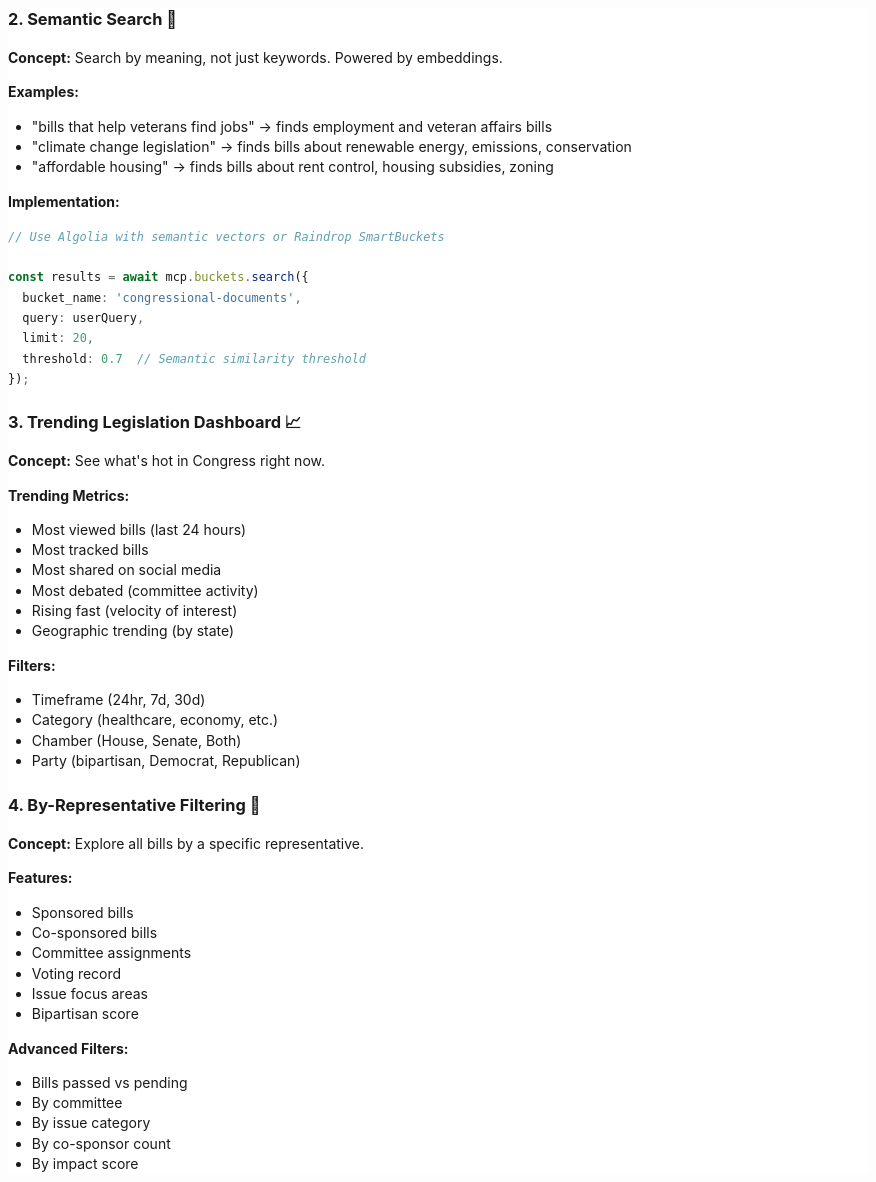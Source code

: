 ### 2. Semantic Search 🧠

**Concept:** Search by meaning, not just keywords. Powered by embeddings.

**Examples:**
- "bills that help veterans find jobs" → finds employment and veteran affairs bills
- "climate change legislation" → finds bills about renewable energy, emissions, conservation
- "affordable housing" → finds bills about rent control, housing subsidies, zoning

**Implementation:**
```typescript
// Use Algolia with semantic vectors or Raindrop SmartBuckets

const results = await mcp.buckets.search({
  bucket_name: 'congressional-documents',
  query: userQuery,
  limit: 20,
  threshold: 0.7  // Semantic similarity threshold
});
```

### 3. Trending Legislation Dashboard 📈

**Concept:** See what's hot in Congress right now.

**Trending Metrics:**
- Most viewed bills (last 24 hours)
- Most tracked bills
- Most shared on social media
- Most debated (committee activity)
- Rising fast (velocity of interest)
- Geographic trending (by state)

**Filters:**
- Timeframe (24hr, 7d, 30d)
- Category (healthcare, economy, etc.)
- Chamber (House, Senate, Both)
- Party (bipartisan, Democrat, Republican)

### 4. By-Representative Filtering 👤

**Concept:** Explore all bills by a specific representative.

**Features:**
- Sponsored bills
- Co-sponsored bills
- Committee assignments
- Voting record
- Issue focus areas
- Bipartisan score

**Advanced Filters:**
- Bills passed vs pending
- By committee
- By issue category
- By co-sponsor count
- By impact score
